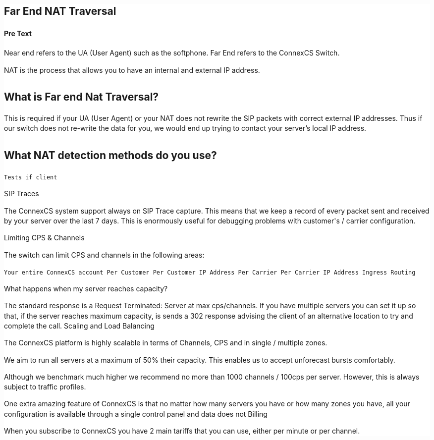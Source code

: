 <h2>Far End NAT Traversal</h2>

<h4>Pre Text</h4>

Near end refers to the UA (User Agent) such as the softphone. Far End refers to the ConnexCS Switch.

NAT is the process that allows you to have an internal and external IP address.

<h2>What is Far end Nat Traversal?</h2>

This is required if your UA (User Agent) or your NAT does not rewrite the SIP packets with correct external IP addresses. Thus if our switch does not re-write the data for you, we would end up trying to contact your server’s local IP address.

<h2>What NAT detection methods do you use?</h2>

    Tests if client

SIP Traces

The ConnexCS system support always on SIP Trace capture. This means that we keep a record of every packet sent and received by your server over the last 7 days. This is enormously useful for debugging problems with customer's / carrier configuration.

 
Limiting CPS & Channels

The switch can limit CPS and channels in the following areas:

    Your entire ConnexCS account Per Customer Per Customer IP Address Per Carrier Per Carrier IP Address Ingress Routing 

 

What happens when my server reaches capacity?

The standard response is a Request Terminated: Server at max cps/channels. If you have multiple servers you can set it up so that, if the server reaches maximum capacity, is sends a 302 response advising the client of an alternative location to try and complete the call.
Scaling and Load Balancing

The ConnexCS platform is highly scalable in terms of Channels, CPS and in single / multiple zones.

 

We aim to run all servers at a maximum of 50% their capacity. This enables us to accept unforecast bursts comfortably.

 

Although we benchmark much higher we recommend no more than 1000 channels / 100cps per server. However, this is always subject to traffic profiles.

 

One extra amazing feature of ConnexCS is that no matter how many servers you have or how many zones you have, all your configuration is available through a single control panel and data does not
Billing

When you subscribe to ConnexCS you have 2 main tariffs that you can use, either per minute or per channel.

 

